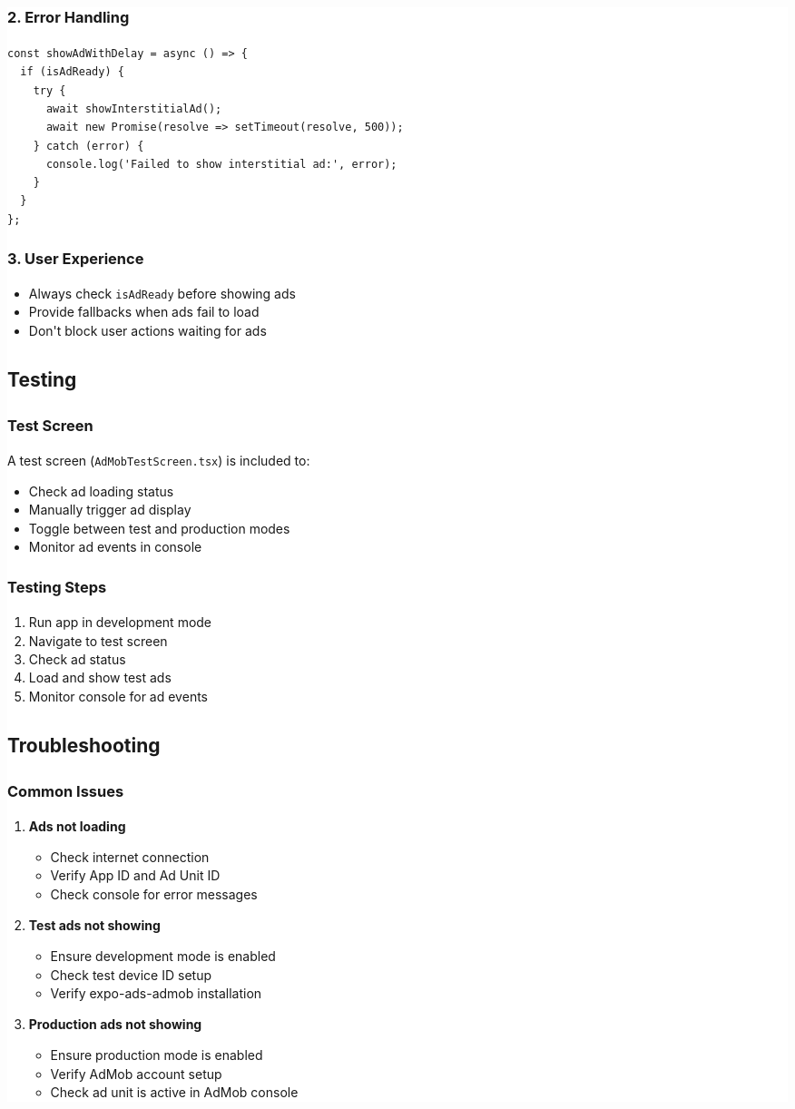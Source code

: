 ### 2. Error Handling
```tsx
const showAdWithDelay = async () => {
  if (isAdReady) {
    try {
      await showInterstitialAd();
      await new Promise(resolve => setTimeout(resolve, 500));
    } catch (error) {
      console.log('Failed to show interstitial ad:', error);
    }
  }
};
```

### 3. User Experience
- Always check `isAdReady` before showing ads
- Provide fallbacks when ads fail to load
- Don't block user actions waiting for ads

## Testing

### Test Screen
A test screen (`AdMobTestScreen.tsx`) is included to:
- Check ad loading status
- Manually trigger ad display
- Toggle between test and production modes
- Monitor ad events in console

### Testing Steps
1. Run app in development mode
2. Navigate to test screen
3. Check ad status
4. Load and show test ads
5. Monitor console for ad events

## Troubleshooting

### Common Issues

1. **Ads not loading**
   - Check internet connection
   - Verify App ID and Ad Unit ID
   - Check console for error messages

2. **Test ads not showing**
   - Ensure development mode is enabled
   - Check test device ID setup
   - Verify expo-ads-admob installation

3. **Production ads not showing**
   - Ensure production mode is enabled
   - Verify AdMob account setup
   - Check ad unit is active in AdMob console
